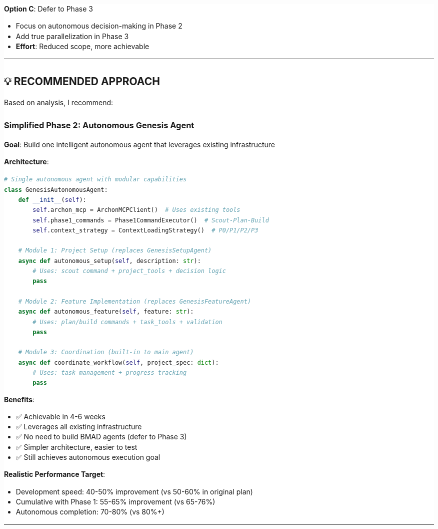 **Option C**: Defer to Phase 3
- Focus on autonomous decision-making in Phase 2
- Add true parallelization in Phase 3
- **Effort**: Reduced scope, more achievable

---

## 💡 RECOMMENDED APPROACH

Based on analysis, I recommend:

### **Simplified Phase 2: Autonomous Genesis Agent**

**Goal**: Build one intelligent autonomous agent that leverages existing infrastructure

**Architecture**:
```python
# Single autonomous agent with modular capabilities
class GenesisAutonomousAgent:
    def __init__(self):
        self.archon_mcp = ArchonMCPClient()  # Uses existing tools
        self.phase1_commands = Phase1CommandExecutor()  # Scout-Plan-Build
        self.context_strategy = ContextLoadingStrategy()  # P0/P1/P2/P3

    # Module 1: Project Setup (replaces GenesisSetupAgent)
    async def autonomous_setup(self, description: str):
        # Uses: scout command + project_tools + decision logic
        pass

    # Module 2: Feature Implementation (replaces GenesisFeatureAgent)
    async def autonomous_feature(self, feature: str):
        # Uses: plan/build commands + task_tools + validation
        pass

    # Module 3: Coordination (built-in to main agent)
    async def coordinate_workflow(self, project_spec: dict):
        # Uses: task management + progress tracking
        pass
```

**Benefits**:
- ✅ Achievable in 4-6 weeks
- ✅ Leverages all existing infrastructure
- ✅ No need to build BMAD agents (defer to Phase 3)
- ✅ Simpler architecture, easier to test
- ✅ Still achieves autonomous execution goal

**Realistic Performance Target**:
- Development speed: 40-50% improvement (vs 50-60% in original plan)
- Cumulative with Phase 1: 55-65% improvement (vs 65-76%)
- Autonomous completion: 70-80% (vs 80%+)

---
